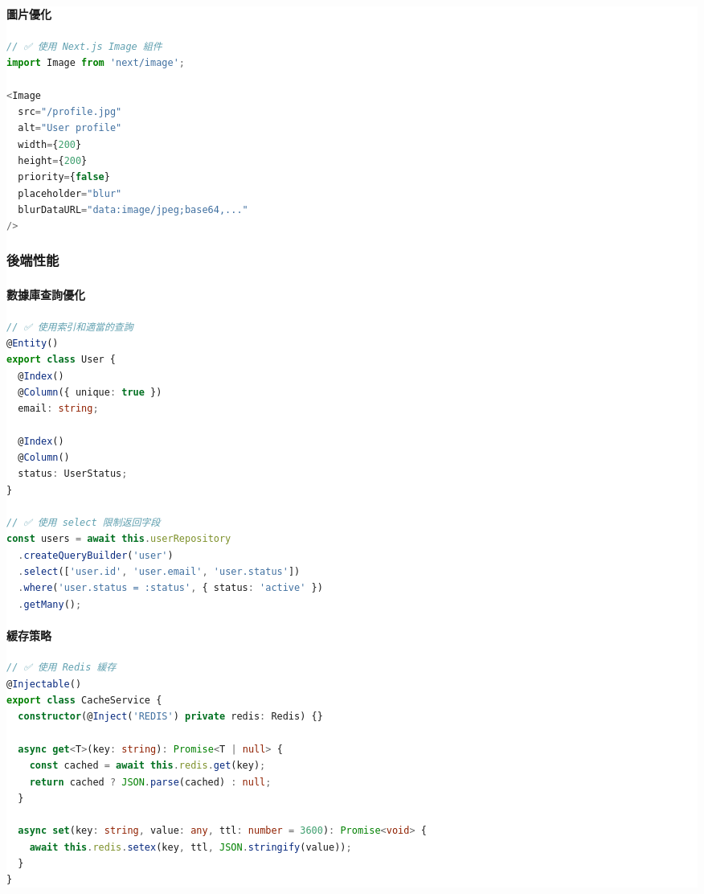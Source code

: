 #### 圖片優化

```typescript
// ✅ 使用 Next.js Image 組件
import Image from 'next/image';

<Image
  src="/profile.jpg"
  alt="User profile"
  width={200}
  height={200}
  priority={false}
  placeholder="blur"
  blurDataURL="data:image/jpeg;base64,..."
/>
```

### 後端性能

#### 數據庫查詢優化

```typescript
// ✅ 使用索引和適當的查詢
@Entity()
export class User {
  @Index()
  @Column({ unique: true })
  email: string;
  
  @Index()
  @Column()
  status: UserStatus;
}

// ✅ 使用 select 限制返回字段
const users = await this.userRepository
  .createQueryBuilder('user')
  .select(['user.id', 'user.email', 'user.status'])
  .where('user.status = :status', { status: 'active' })
  .getMany();
```

#### 緩存策略

```typescript
// ✅ 使用 Redis 緩存
@Injectable()
export class CacheService {
  constructor(@Inject('REDIS') private redis: Redis) {}
  
  async get<T>(key: string): Promise<T | null> {
    const cached = await this.redis.get(key);
    return cached ? JSON.parse(cached) : null;
  }
  
  async set(key: string, value: any, ttl: number = 3600): Promise<void> {
    await this.redis.setex(key, ttl, JSON.stringify(value));
  }
}
```
